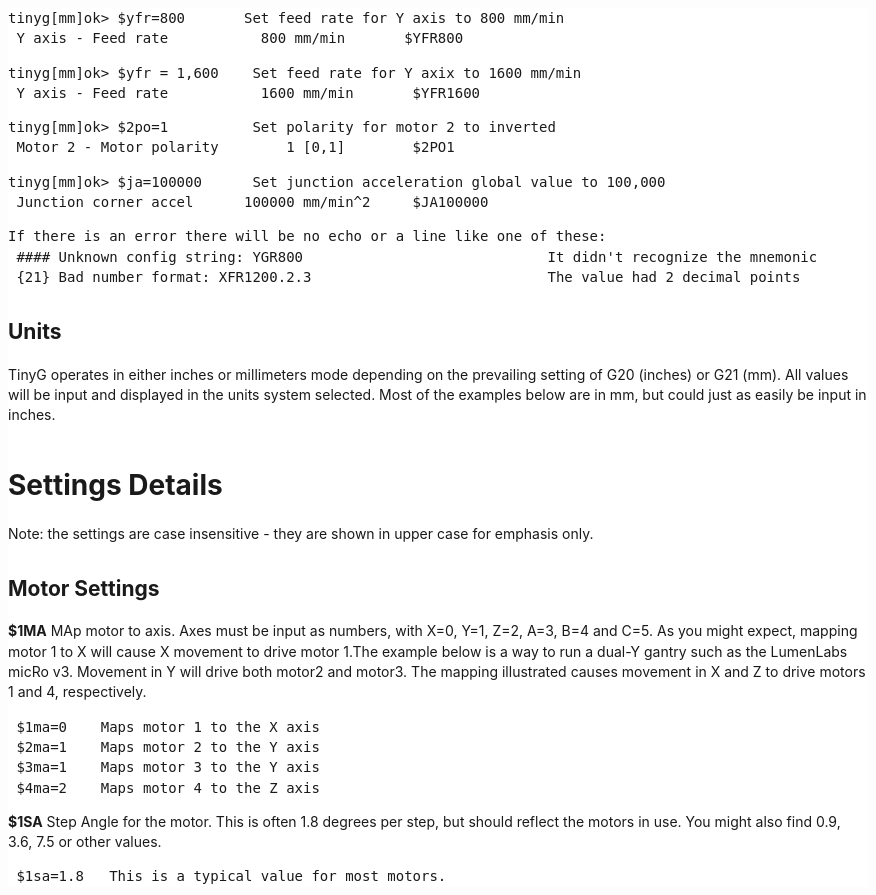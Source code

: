 <pre>
tinyg[mm]ok> $yfr=800       Set feed rate for Y axis to 800 mm/min
 Y axis - Feed rate           800 mm/min       $YFR800
</pre>
<pre>
tinyg[mm]ok> $yfr = 1,600    Set feed rate for Y axix to 1600 mm/min
 Y axis - Feed rate           1600 mm/min       $YFR1600
</pre>
<pre>
tinyg[mm]ok> $2po=1          Set polarity for motor 2 to inverted
 Motor 2 - Motor polarity        1 [0,1]        $2PO1
</pre>
<pre>
tinyg[mm]ok> $ja=100000      Set junction acceleration global value to 100,000
 Junction corner accel      100000 mm/min^2     $JA100000
</pre>
<pre>
If there is an error there will be no echo or a line like one of these: 
 #### Unknown config string: YGR800                             It didn't recognize the mnemonic
 {21} Bad number format: XFR1200.2.3                            The value had 2 decimal points
</pre>

## Units
TinyG operates in either inches or millimeters mode depending on the prevailing setting of G20 (inches) or G21 (mm). All values will be input and displayed in the units system selected. Most of the examples below are in mm, but could just as easily be input in inches.

# Settings Details
Note: the settings are case insensitive - they are shown in upper case for emphasis only.

## Motor Settings
**$1MA** MAp motor to axis. Axes must be input as numbers, with X=0, Y=1, Z=2, A=3, B=4 and C=5. As you might expect, mapping motor 1 to X will cause X movement to drive motor 1.The example below is a way to run a dual-Y gantry such as the LumenLabs micRo v3. Movement in Y will drive both motor2 and motor3. The mapping illustrated causes movement in X and Z to drive motors 1 and 4, respectively. 

<pre>
 $1ma=0	<span class="Apple-tab-span" style="white-space:pre">	</span>Maps motor 1 to the X axis
 $2ma=1	<span class="Apple-tab-span" style="white-space:pre">	</span>Maps motor 2 to the Y axis
 $3ma=1	<span class="Apple-tab-span" style="white-space:pre">	</span>Maps motor 3 to the Y axis
 $4ma=2	<span class="Apple-tab-span" style="white-space:pre">	</span>Maps motor 4 to the Z axis
</pre>

**$1SA** Step Angle for the motor. This is often 1.8 degrees per step, but should reflect the motors in use.&nbsp;You might also find 0.9, 3.6, 7.5 or other values. 
<pre>
 $1sa=1.8	This is a typical value for most motors. 
</pre>
